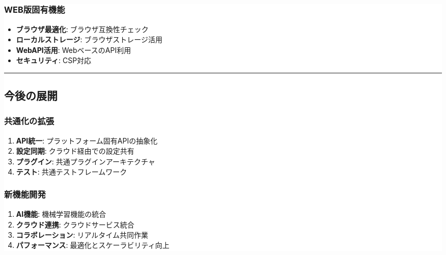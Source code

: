 ### WEB版固有機能
- **ブラウザ最適化**: ブラウザ互換性チェック
- **ローカルストレージ**: ブラウザストレージ活用
- **WebAPI活用**: WebベースのAPI利用
- **セキュリティ**: CSP対応

---

## 今後の展開

### 共通化の拡張
1. **API統一**: プラットフォーム固有APIの抽象化
2. **設定同期**: クラウド経由での設定共有
3. **プラグイン**: 共通プラグインアーキテクチャ
4. **テスト**: 共通テストフレームワーク

### 新機能開発
1. **AI機能**: 機械学習機能の統合
2. **クラウド連携**: クラウドサービス統合
3. **コラボレーション**: リアルタイム共同作業
4. **パフォーマンス**: 最適化とスケーラビリティ向上
